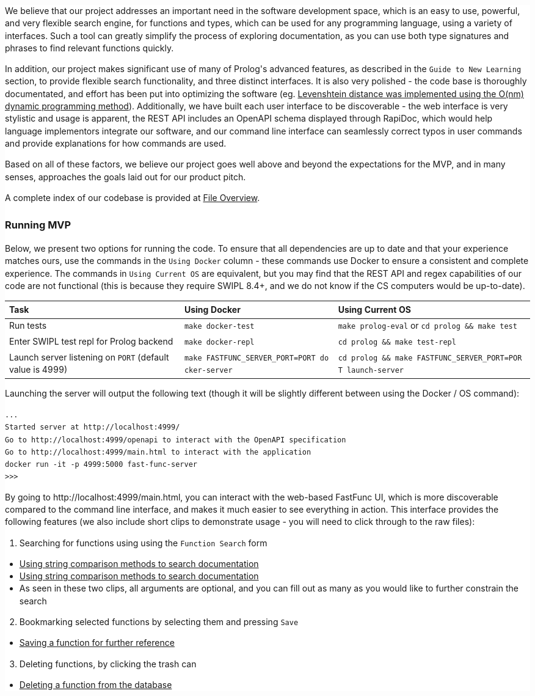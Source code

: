 We believe that our project addresses an important need in the software development space, which is an easy to use, powerful, and very flexible search engine, for functions and types, which can be used for any programming language, using a variety of interfaces. Such a tool can greatly simplify the process of exploring documentation, as you can use both type signatures and phrases to find relevant functions quickly.

In addition, our project makes significant use of many of Prolog's advanced features, as described in the `Guide to New Learning` section, to provide flexible search functionality, and three distinct interfaces. It is also very polished - the code base is thoroughly documentated, and effort has been put into optimizing the software (eg. [Levenshtein distance was implemented using the O(nm) dynamic programming method](https://github.students.cs.ubc.ca/ph1l1pp3/cpsc312-project/blob/101b6594ff03f451f6de7ca23973611aa24f2bd2/prolog/sequence_ops.pl#L87)). Additionally, we have built each user interface to be discoverable - the web interface is very stylistic and usage is apparent, the REST API includes an OpenAPI schema displayed through RapiDoc, which would help language implementors integrate our software, and our command line interface can seamlessly correct typos in user commands and provide explanations for how commands are used. 

Based on all of these factors, we believe our project goes well above and beyond the expectations for the MVP, and in many senses, approaches the goals laid out for our product pitch.

A complete index of our codebase is provided at [File Overview](./README.md#file-overview).

### Running MVP
Below, we present two options for running the code. To ensure that all dependencies are up to date and that your experience matches ours, use the commands in the `Using Docker` column - these commands use Docker to ensure a consistent and complete experience. The commands in `Using Current OS` are equivalent, but you may find that the REST API and regex capabilities of our code are not functional (this is because they require SWIPL 8.4+, and we do not know if the CS computers would be up-to-date).

| Task | Using Docker | Using Current OS |
| :--  | :-- | :-- |
| Run tests | `make docker-test` | `make prolog-eval` or `cd prolog && make test` |
| Enter SWIPL test repl for Prolog backend | `make docker-repl` | `cd prolog && make test-repl` |
| Launch server listening on `PORT` (default value is 4999) | `make FASTFUNC_SERVER_PORT=PORT docker-server` | `cd prolog && make FASTFUNC_SERVER_PORT=PORT launch-server` |

Launching the server will output the following text (though it will be slightly different between using the Docker / OS command):
```console
...
Started server at http://localhost:4999/
Go to http://localhost:4999/openapi to interact with the OpenAPI specification
Go to http://localhost:4999/main.html to interact with the application
docker run -it -p 4999:5000 fast-func-server
>>> 
```

By going to http://localhost:4999/main.html, you can interact with the web-based FastFunc UI, which is more discoverable compared to the command line interface, and makes it much easier to see everything in action. This interface provides the following features (we also include short clips to demonstrate usage - you will need to click through to the raw files):
1. Searching for functions using using the `Function Search` form
  - [Using string comparison methods to search documentation](https://github.students.cs.ubc.ca/ph1l1pp3/cpsc312-project/blob/master/resources/Function%20Name%20Print%20-%20Levenshtein.mp4)
  - [Using string comparison methods to search documentation](https://github.students.cs.ubc.ca/ph1l1pp3/cpsc312-project/blob/master/resources/Doc%20Inte%20-Substring.mp4)
  - As seen in these two clips, all arguments are optional, and you can fill out as many as you would like to further constrain the search
2. Bookmarking selected functions by selecting them and pressing `Save`
  - [Saving a function for further reference](https://github.students.cs.ubc.ca/ph1l1pp3/cpsc312-project/blob/master/resources/Input%20int%20-%20Save%20Function.mp4)
3. Deleting functions, by clicking the trash can
  - [Deleting a function from the database](https://github.students.cs.ubc.ca/ph1l1pp3/cpsc312-project/blob/master/resources/Delete%20function%20member.mp4)